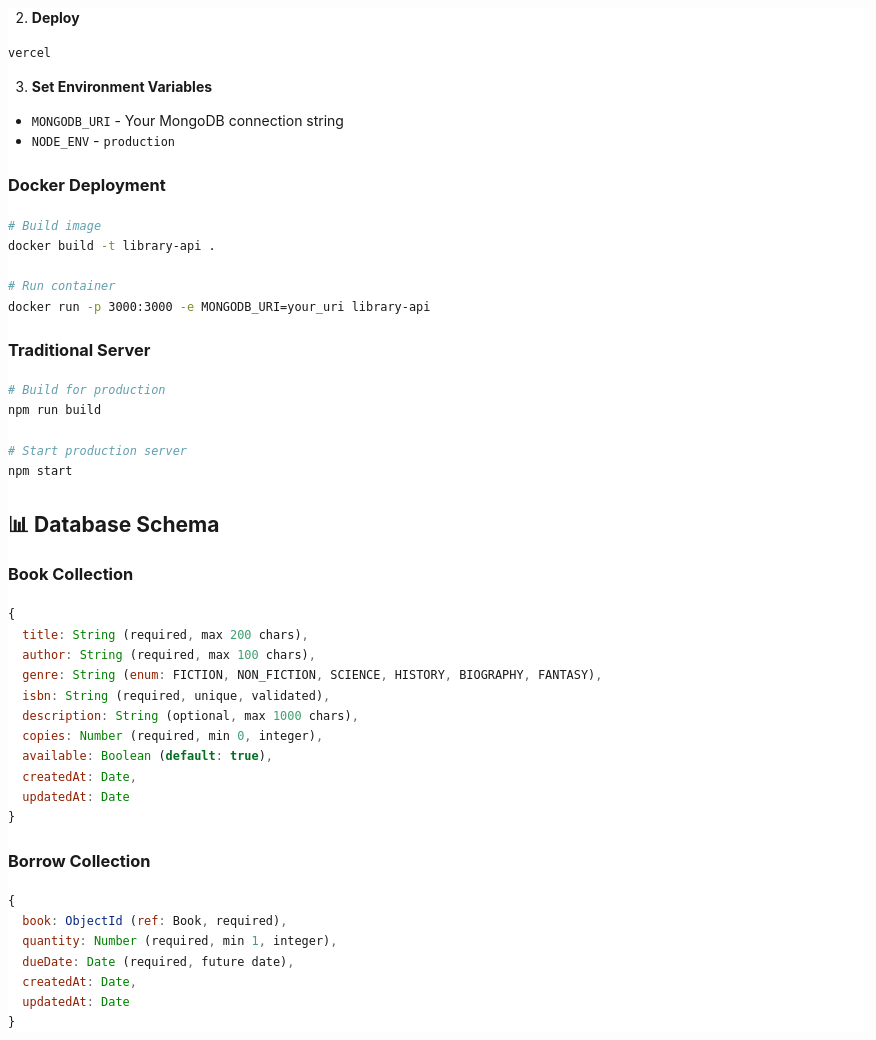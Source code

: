 2. **Deploy**

```bash
vercel
```

3. **Set Environment Variables**

- `MONGODB_URI` - Your MongoDB connection string
- `NODE_ENV` - `production`

### Docker Deployment

```bash
# Build image
docker build -t library-api .

# Run container
docker run -p 3000:3000 -e MONGODB_URI=your_uri library-api
```

### Traditional Server

```bash
# Build for production
npm run build

# Start production server
npm start
```

## 📊 Database Schema

### Book Collection

```javascript
{
  title: String (required, max 200 chars),
  author: String (required, max 100 chars),
  genre: String (enum: FICTION, NON_FICTION, SCIENCE, HISTORY, BIOGRAPHY, FANTASY),
  isbn: String (required, unique, validated),
  description: String (optional, max 1000 chars),
  copies: Number (required, min 0, integer),
  available: Boolean (default: true),
  createdAt: Date,
  updatedAt: Date
}
```

### Borrow Collection

```javascript
{
  book: ObjectId (ref: Book, required),
  quantity: Number (required, min 1, integer),
  dueDate: Date (required, future date),
  createdAt: Date,
  updatedAt: Date
}
```
